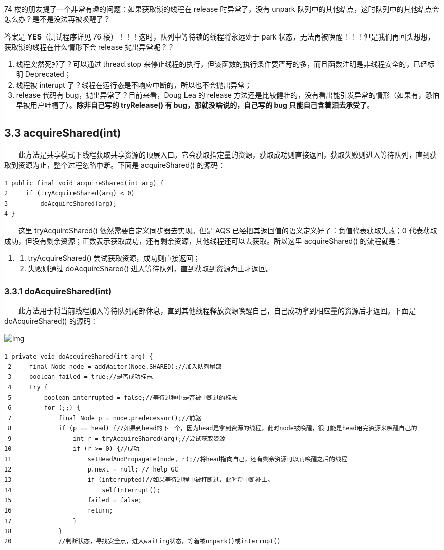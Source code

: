 



   74 楼的朋友提了一个非常有趣的问题：如果获取锁的线程在 release 时异常了，没有 unpark 队列中的其他结点，这时队列中的其他结点会怎么办？是不是没法再被唤醒了？



   答案是 **YES**（测试程序详见 76 楼）！！！这时，队列中等待锁的线程将永远处于 park 状态，无法再被唤醒！！！但是我们再回头想想，获取锁的线程在什么情形下会 release 抛出异常呢？？



1. 线程突然死掉了？可以通过 thread.stop 来停止线程的执行，但该函数的执行条件要严苛的多，而且函数注明是非线程安全的，已经标明 Deprecated；
2. 线程被 interupt 了？线程在运行态是不响应中断的，所以也不会抛出异常；
3. release 代码有 bug，抛出异常了？目前来看，Doug Lea 的 release 方法还是比较健壮的，没有看出能引发异常的情形（如果有，恐怕早被用户吐槽了）。**除非自己写的 tryRelease() 有 bug，那就没啥说的，自己写的 bug 只能自己含着泪去承受了**。



## 3.3 acquireShared(int)



　　此方法是共享模式下线程获取共享资源的顶层入口。它会获取指定量的资源，获取成功则直接返回，获取失败则进入等待队列，直到获取到资源为止，整个过程忽略中断。下面是 acquireShared() 的源码：



```
1 public final void acquireShared(int arg) {
2     if (tryAcquireShared(arg) < 0)
3         doAcquireShared(arg);
4 }
```





　　这里 tryAcquireShared() 依然需要自定义同步器去实现。但是 AQS 已经把其返回值的语义定义好了：负值代表获取失败；0 代表获取成功，但没有剩余资源；正数表示获取成功，还有剩余资源，其他线程还可以去获取。所以这里 acquireShared() 的流程就是：



1. 1. tryAcquireShared() 尝试获取资源，成功则直接返回；
   2. 失败则通过 doAcquireShared() 进入等待队列，直到获取到资源为止才返回。



### 3.3.1 doAcquireShared(int)



　　此方法用于将当前线程加入等待队列尾部休息，直到其他线程释放资源唤醒自己，自己成功拿到相应量的资源后才返回。下面是 doAcquireShared() 的源码：



[![img](http://common.cnblogs.com/images/copycode.gif)](javascript:void(0);)

```
1 private void doAcquireShared(int arg) {
 2     final Node node = addWaiter(Node.SHARED);//加入队列尾部
 3     boolean failed = true;//是否成功标志
 4     try {
 5         boolean interrupted = false;//等待过程中是否被中断过的标志
 6         for (;;) {
 7             final Node p = node.predecessor();//前驱
 8             if (p == head) {//如果到head的下一个，因为head是拿到资源的线程，此时node被唤醒，很可能是head用完资源来唤醒自己的
 9                 int r = tryAcquireShared(arg);//尝试获取资源
10                 if (r >= 0) {//成功
11                     setHeadAndPropagate(node, r);//将head指向自己，还有剩余资源可以再唤醒之后的线程
12                     p.next = null; // help GC
13                     if (interrupted)//如果等待过程中被打断过，此时将中断补上。
14                         selfInterrupt();
15                     failed = false;
16                     return;
17                 }
18             }
20             //判断状态，寻找安全点，进入waiting状态，等着被unpark()或interrupt()
```